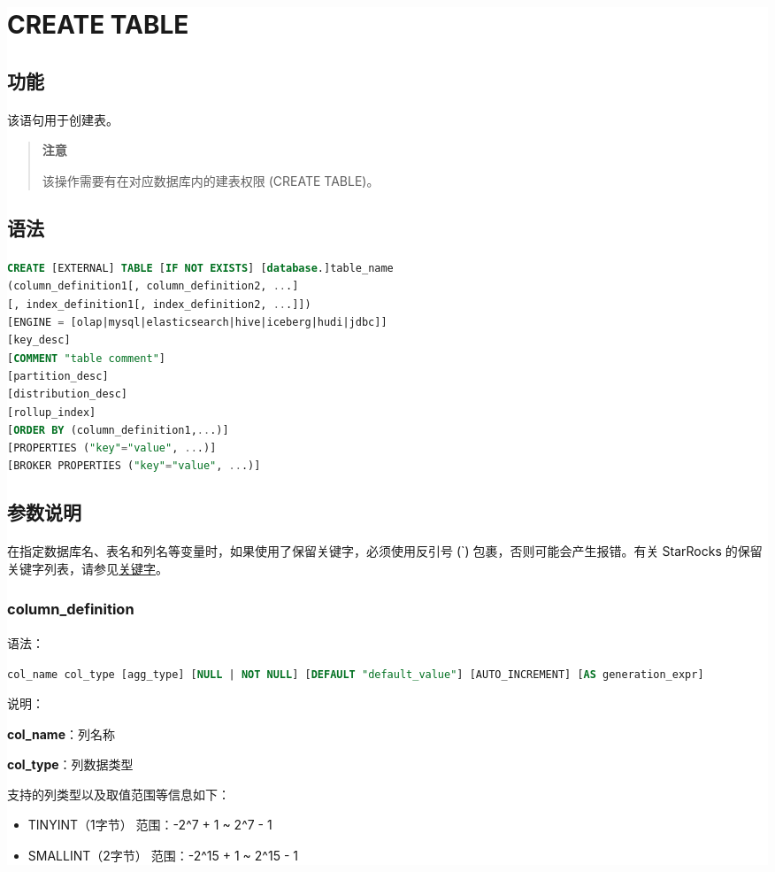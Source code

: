# CREATE TABLE

## 功能

该语句用于创建表。

> **注意**
>
> 该操作需要有在对应数据库内的建表权限 (CREATE TABLE)。

## 语法

```sql
CREATE [EXTERNAL] TABLE [IF NOT EXISTS] [database.]table_name
(column_definition1[, column_definition2, ...]
[, index_definition1[, index_definition2, ...]])
[ENGINE = [olap|mysql|elasticsearch|hive|iceberg|hudi|jdbc]]
[key_desc]
[COMMENT "table comment"]
[partition_desc]
[distribution_desc]
[rollup_index]
[ORDER BY (column_definition1,...)]
[PROPERTIES ("key"="value", ...)]
[BROKER PROPERTIES ("key"="value", ...)]
```

## 参数说明

在指定数据库名、表名和列名等变量时，如果使用了保留关键字，必须使用反引号 (`) 包裹，否则可能会产生报错。有关 StarRocks 的保留关键字列表，请参见[关键字](../keywords.md#保留关键字)。

### **column_definition**

语法：

```sql
col_name col_type [agg_type] [NULL | NOT NULL] [DEFAULT "default_value"] [AUTO_INCREMENT] [AS generation_expr]
```

说明：

**col_name**：列名称

**col_type**：列数据类型

支持的列类型以及取值范围等信息如下：

* TINYINT（1字节）
  范围：-2^7 + 1 ~ 2^7 - 1

* SMALLINT（2字节）
  范围：-2^15 + 1 ~ 2^15 - 1

